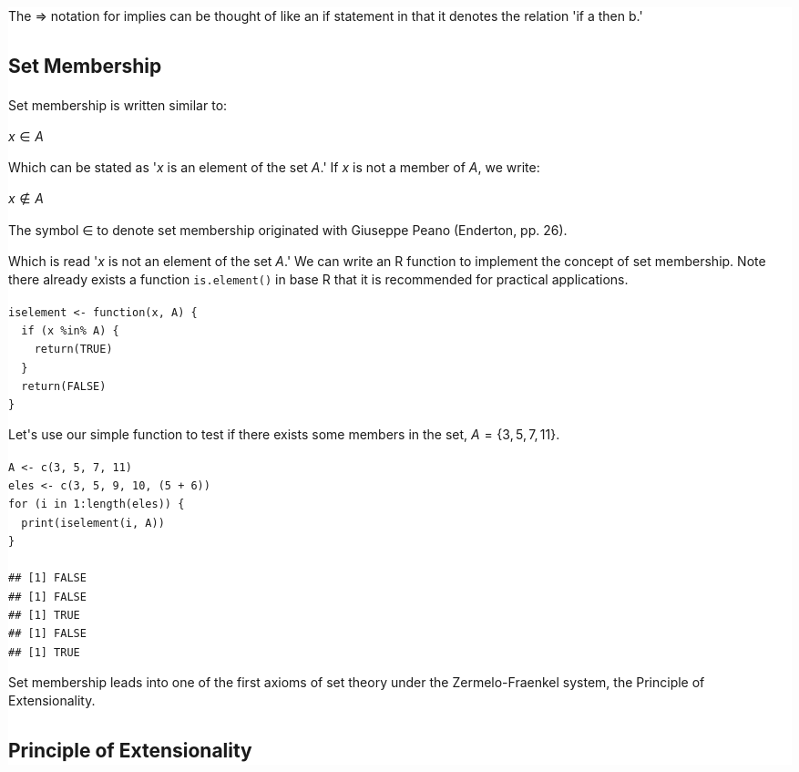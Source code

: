 The ⇒ notation for implies can be thought of like an if statement in
that it denotes the relation 'if a then b.'

Set Membership
--------------

Set membership is written similar to:

*x* ∈ *A*

Which can be stated as '*x* is an element of the set *A*.' If *x* is not
a member of *A*, we write:

*x* ∉ *A*

The symbol ∈ to denote set membership originated with Giuseppe Peano
(Enderton, pp. 26).

Which is read '*x* is not an element of the set *A*.' We can write an R
function to implement the concept of set membership. Note there already
exists a function `is.element()` in base R that it is recommended for
practical applications.

    iselement <- function(x, A) {
      if (x %in% A) {
        return(TRUE)
      }
      return(FALSE)
    }

Let's use our simple function to test if there exists some members in
the set, *A* = {3, 5, 7, 11}.

    A <- c(3, 5, 7, 11)
    eles <- c(3, 5, 9, 10, (5 + 6))
    for (i in 1:length(eles)) {
      print(iselement(i, A))
    }

    ## [1] FALSE
    ## [1] FALSE
    ## [1] TRUE
    ## [1] FALSE
    ## [1] TRUE

Set membership leads into one of the first axioms of set theory under
the Zermelo-Fraenkel system, the Principle of Extensionality.

Principle of Extensionality
---------------------------
